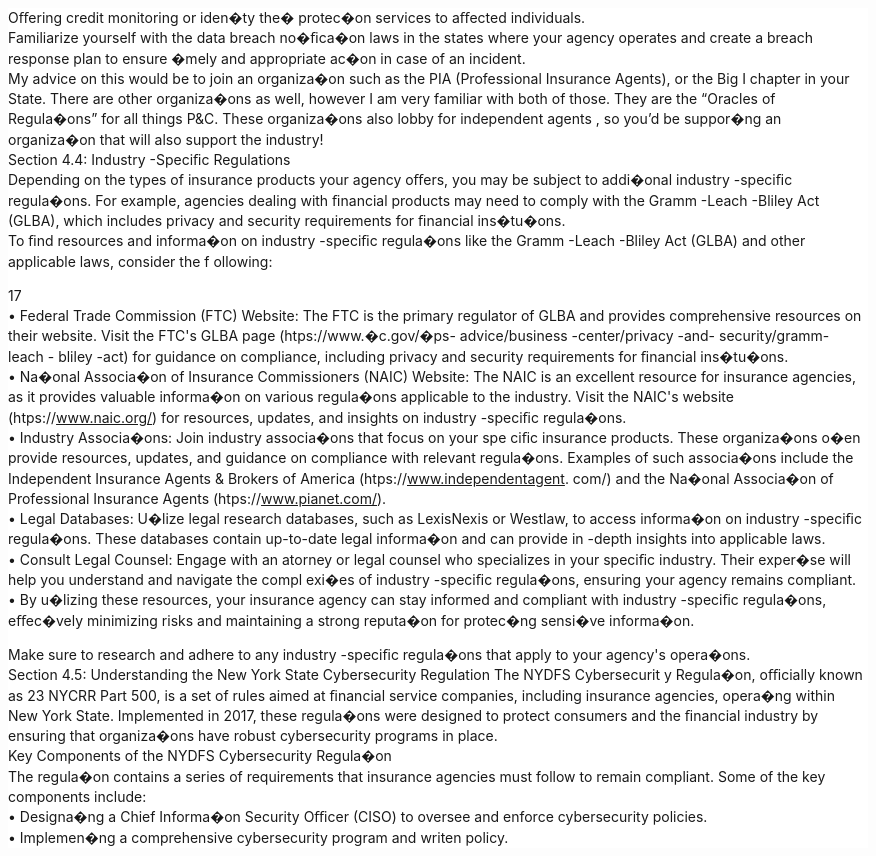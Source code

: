 Oﬀering credit monitoring or iden�ty the� protec�on services to aﬀected individuals.  
Familiarize yourself with the data breach no�ﬁca�on laws in the states where your agency operates and create a breach response plan to ensure �mely and appropriate ac�on in case of an incident.  
 My advice on this would be to join an organiza�on such as the PIA (Professional Insurance Agents), or the Big I chapter in your State.  There are other organiza�ons as well, however I am very familiar with both of those.  They are the “Oracles of Regula�ons” for all things P&C.  These 
organiza�ons also lobby for independent agents , so you’d be suppor�ng an organiza�on that 
will also support the industry!  
 Section 4.4: Industry -Speciﬁc Regulations  
 Depending on the types of insurance products your agency oﬀers, you may be subject to addi�onal industry -speciﬁc regula�ons. For example, agencies dealing with ﬁnancial products 
may need to comply with the Gramm -Leach -Bliley Act (GLBA), which includes privacy and 
security requirements for ﬁnancial ins�tu�ons.  
 To ﬁnd resources and informa�on on industry -speciﬁc regula�ons like the Gramm -Leach -Bliley 
Act (GLBA) and other applicable laws, consider the f ollowing:  

 17  
• Federal Trade Commission (FTC) Website: The FTC is the primary regulator of GLBA and 
provides comprehensive resources on their website. Visit the FTC's GLBA page 
(htps://www.�c.gov/�ps- advice/business -center/privacy -and- security/gramm- leach -
bliley -act) for guidance on compliance, including privacy and security requirements for 
ﬁnancial ins�tu�ons.  
• Na�onal Associa�on of Insurance Commissioners (NAIC) Website: The NAIC is an 
excellent resource for insurance agencies, as it provides valuable  informa�on on various 
regula�ons applicable to the industry. Visit the NAIC's website (htps://www.naic.org/) 
for resources, updates, and insights on industry -speciﬁc regula�ons.  
• Industry Associa�ons: Join industry associa�ons that focus on your spe ciﬁc insurance 
products. These organiza�ons o�en provide resources, updates, and guidance on 
compliance with relevant regula�ons. Examples of such associa�ons include the 
Independent Insurance Agents & Brokers of America (htps://www.independentagent. com/) and the Na�onal Associa�on of Professional 
Insurance Agents (htps://www.pianet.com/).  
• Legal Databases: U�lize legal research databases, such as LexisNexis or Westlaw, to access informa�on on industry -speciﬁc regula�ons. These databases contain  up-to-date 
legal informa�on and can provide in -depth insights into applicable laws.  
• Consult Legal Counsel: Engage with an atorney or legal counsel who specializes in your speciﬁc industry. Their exper�se will help you understand and navigate the compl exi�es 
of industry -speciﬁc regula�ons, ensuring your agency remains compliant.  
• By u�lizing these resources, your insurance agency can stay informed and compliant 
with industry -speciﬁc regula�ons, eﬀec�vely minimizing risks and maintaining a strong 
reputa�on for protec�ng sensi�ve informa�on.  
 
Make sure to research and adhere to any industry -speciﬁc regula�ons that apply to your 
agency's opera�ons.  
 Section 4.5:  Understanding the New York State Cybersecurity Regulation  The NYDFS Cybersecurit y Regula�on, oﬃcially known as 23 NYCRR Part 500, is a set of rules 
aimed at ﬁnancial service companies, including insurance agencies, opera�ng within New York 
State. Implemented in 2017, these regula�ons were designed to protect consumers and the 
ﬁnancial industry by ensuring that organiza�ons have robust cybersecurity programs in place.  
 Key Components of the NYDFS Cybersecurity Regula�on  
The regula�on contains a series of requirements that insurance agencies must follow to remain compliant. Some of the key components include:  
• Designa�ng a Chief Informa�on Security Oﬃcer (CISO) to oversee and enforce cybersecurity policies.  
• Implemen�ng a comprehensive cybersecurity program and writen policy.  
